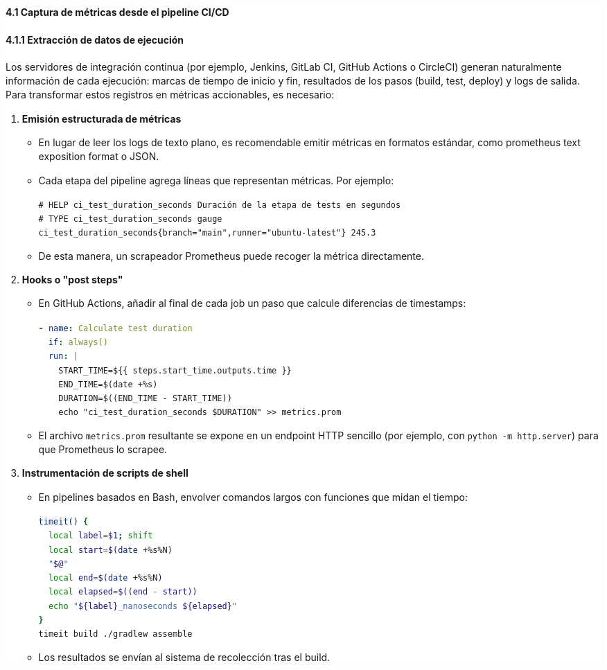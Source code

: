#### 4.1 Captura de métricas desde el pipeline CI/CD

#### 4.1.1 Extracción de datos de ejecución

Los servidores de integración continua (por ejemplo, Jenkins, GitLab CI, GitHub Actions o CircleCI) generan naturalmente información de cada ejecución: marcas de tiempo de inicio y fin, resultados de los pasos (build, test, deploy) y logs de salida. 
Para transformar estos registros en métricas accionables, es necesario:

1. **Emisión estructurada de métricas**

   * En lugar de leer los logs de texto plano, es recomendable emitir métricas en formatos estándar, como prometheus text exposition format o JSON.
   * Cada etapa del pipeline agrega líneas que representan métricas. Por ejemplo:

     ```
     # HELP ci_test_duration_seconds Duración de la etapa de tests en segundos
     # TYPE ci_test_duration_seconds gauge
     ci_test_duration_seconds{branch="main",runner="ubuntu-latest"} 245.3
     ```
   * De esta manera, un scrapeador Prometheus puede recoger la métrica directamente.

2. **Hooks o "post steps"**

   * En GitHub Actions, añadir al final de cada job un paso que calcule diferencias de timestamps:

     ```yaml
     - name: Calculate test duration
       if: always()
       run: |
         START_TIME=${{ steps.start_time.outputs.time }}
         END_TIME=$(date +%s)
         DURATION=$((END_TIME - START_TIME))
         echo "ci_test_duration_seconds $DURATION" >> metrics.prom
     ```
   * El archivo `metrics.prom` resultante se expone en un endpoint HTTP sencillo (por ejemplo, con `python -m http.server`) para que Prometheus lo scrapee.

3. **Instrumentación de scripts de shell**

   * En pipelines basados en Bash, envolver comandos largos con funciones que midan el tiempo:

     ```bash
     timeit() {
       local label=$1; shift
       local start=$(date +%s%N)
       "$@"
       local end=$(date +%s%N)
       local elapsed=$((end - start))
       echo "${label}_nanoseconds ${elapsed}"
     }
     timeit build ./gradlew assemble
     ```
   * Los resultados se envían al sistema de recolección tras el build.
